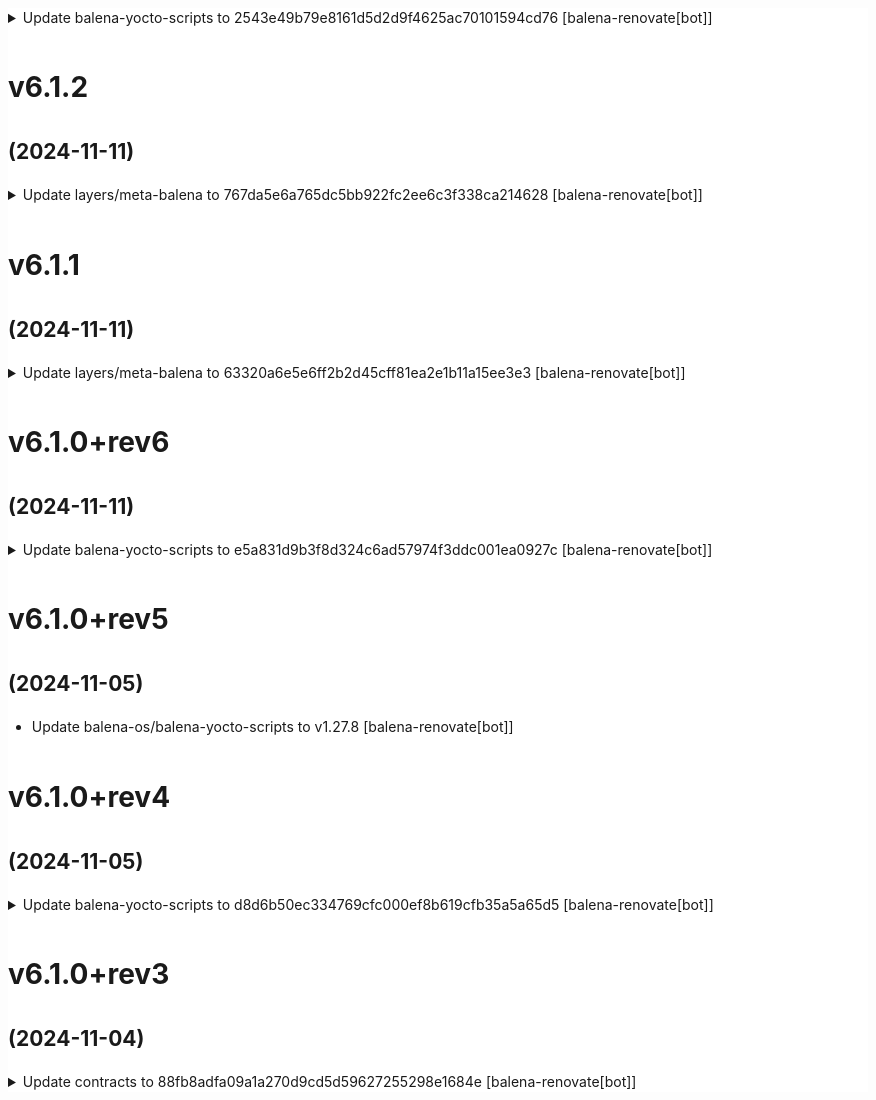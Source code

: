 
<details><summary> Update balena-yocto-scripts to 2543e49b79e8161d5d2d9f4625ac70101594cd76 [balena-renovate[bot]] </summary></details>

# v6.1.2
## (2024-11-11)


<details><summary> Update layers/meta-balena to 767da5e6a765dc5bb922fc2ee6c3f338ca214628 [balena-renovate[bot]] </summary></details>

# v6.1.1
## (2024-11-11)


<details><summary> Update layers/meta-balena to 63320a6e5e6ff2b2d45cff81ea2e1b11a15ee3e3 [balena-renovate[bot]] </summary></details>

# v6.1.0+rev6
## (2024-11-11)


<details><summary> Update balena-yocto-scripts to e5a831d9b3f8d324c6ad57974f3ddc001ea0927c [balena-renovate[bot]] </summary></details>

# v6.1.0+rev5
## (2024-11-05)

* Update balena-os/balena-yocto-scripts to v1.27.8 [balena-renovate[bot]]

# v6.1.0+rev4
## (2024-11-05)


<details><summary> Update balena-yocto-scripts to d8d6b50ec334769cfc000ef8b619cfb35a5a65d5 [balena-renovate[bot]] </summary></details>

# v6.1.0+rev3
## (2024-11-04)


<details><summary> Update contracts to 88fb8adfa09a1a270d9cd5d59627255298e1684e [balena-renovate[bot]] </summary></details>
